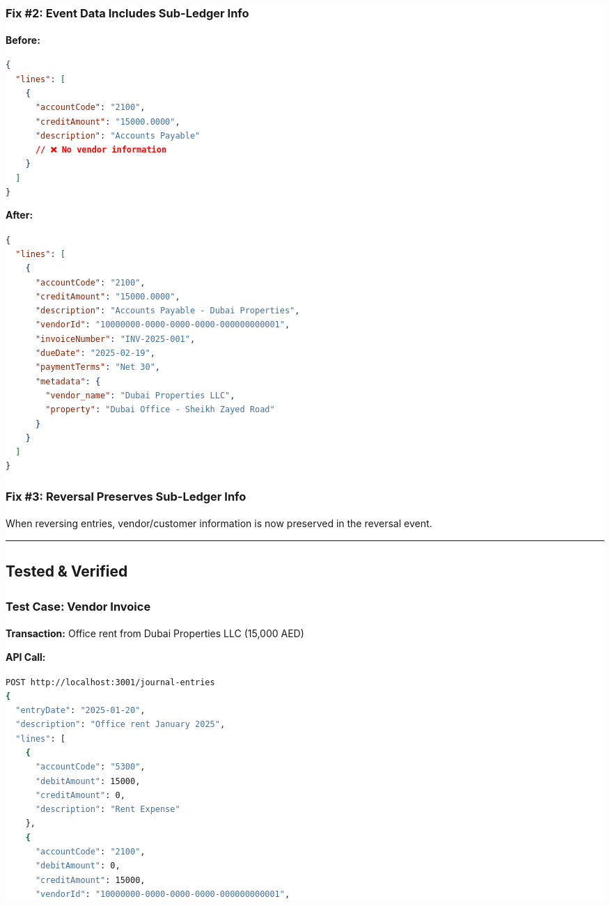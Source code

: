 ### Fix #2: Event Data Includes Sub-Ledger Info
**Before:**
```json
{
  "lines": [
    {
      "accountCode": "2100",
      "creditAmount": "15000.0000",
      "description": "Accounts Payable"
      // ❌ No vendor information
    }
  ]
}
```

**After:**
```json
{
  "lines": [
    {
      "accountCode": "2100",
      "creditAmount": "15000.0000",
      "description": "Accounts Payable - Dubai Properties",
      "vendorId": "10000000-0000-0000-0000-000000000001",
      "invoiceNumber": "INV-2025-001",
      "dueDate": "2025-02-19",
      "paymentTerms": "Net 30",
      "metadata": {
        "vendor_name": "Dubai Properties LLC",
        "property": "Dubai Office - Sheikh Zayed Road"
      }
    }
  ]
}
```

### Fix #3: Reversal Preserves Sub-Ledger Info
When reversing entries, vendor/customer information is now preserved in the reversal event.

---

## Tested & Verified

### Test Case: Vendor Invoice
**Transaction:** Office rent from Dubai Properties LLC (15,000 AED)

**API Call:**
```bash
POST http://localhost:3001/journal-entries
{
  "entryDate": "2025-01-20",
  "description": "Office rent January 2025",
  "lines": [
    {
      "accountCode": "5300",
      "debitAmount": 15000,
      "creditAmount": 0,
      "description": "Rent Expense"
    },
    {
      "accountCode": "2100",
      "debitAmount": 0,
      "creditAmount": 15000,
      "vendorId": "10000000-0000-0000-0000-000000000001",
```